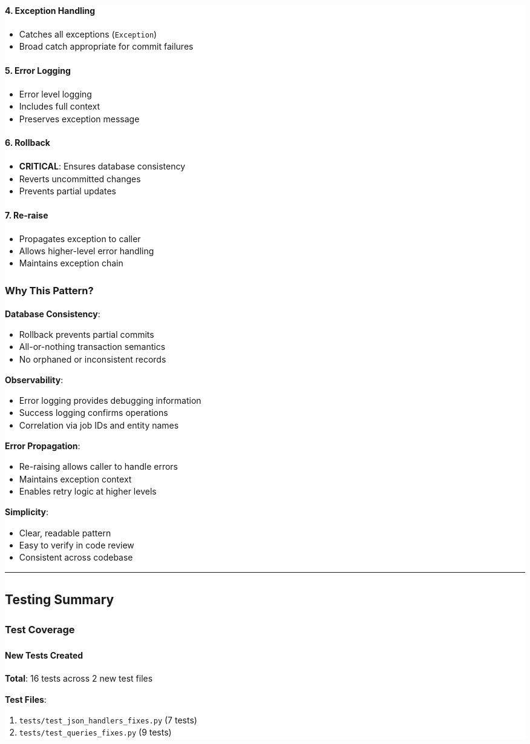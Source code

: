 #### 4. Exception Handling
- Catches all exceptions (`Exception`)
- Broad catch appropriate for commit failures

#### 5. Error Logging
- Error level logging
- Includes full context
- Preserves exception message

#### 6. Rollback
- **CRITICAL**: Ensures database consistency
- Reverts uncommitted changes
- Prevents partial updates

#### 7. Re-raise
- Propagates exception to caller
- Allows higher-level error handling
- Maintains exception chain

### Why This Pattern?

**Database Consistency**:
- Rollback prevents partial commits
- All-or-nothing transaction semantics
- No orphaned or inconsistent records

**Observability**:
- Error logging provides debugging information
- Success logging confirms operations
- Correlation via job IDs and entity names

**Error Propagation**:
- Re-raising allows caller to handle errors
- Maintains exception context
- Enables retry logic at higher levels

**Simplicity**:
- Clear, readable pattern
- Easy to verify in code review
- Consistent across codebase

---

## Testing Summary

### Test Coverage

#### New Tests Created
**Total**: 16 tests across 2 new test files

**Test Files**:
1. `tests/test_json_handlers_fixes.py` (7 tests)
2. `tests/test_queries_fixes.py` (9 tests)
